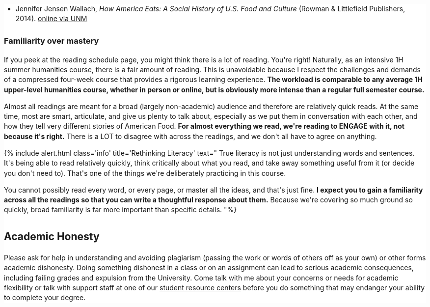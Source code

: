 - Jennifer Jensen Wallach, _How America Eats: A Social History of U.S. Food and Culture_ (Rowman & Littlefield Publishers, 2014). [online via UNM](https://unm-worldcat-org.libproxy.unm.edu/title/how-america-eats-a-social-history-of-us-food-and-culture/oclc/794361344&referer=brief_results)


### Familiarity over mastery
If you peek at the reading schedule page, you might think there is a lot of reading. You're right! Naturally, as an intensive 1H summer humanities course, there is a fair amount of reading. This is unavoidable because I respect the challenges and demands of a compressed four-week course that provides a rigorous learning experience. **The workload is comparable to any average 1H upper-level humanities course, whether in person or online, but is obviously more intense than a regular full semester course.**

Almost all readings are meant for a broad (largely non-academic) audience and therefore are relatively quick reads. At the same time, most are smart, articulate, and give us plenty to talk about, especially as we put them in conversation with each other, and how they tell very different stories of American Food. **For almost everything we read, we're reading to ENGAGE with it, not because it's right.** There is a LOT to disagree with across the readings, and we don't all have to agree on anything.


{% include alert.html class='info' title='Rethinking Literacy' text="
True literacy is not just understanding words and sentences. It's being able to read relatively quickly, think critically about what you read, and take away something useful from it (or decide you don't need to). That's one of the things we're deliberately practicing in this course.

You cannot possibly read every word, or every page, or master all the ideas, and that's just fine. **I expect you to gain a familiarity across all the readings so that you can write a thoughtful response about them.** Because we're covering so much ground so quickly, broad familiarity is far more important than specific details.
"%}


## Academic Honesty
Please ask for help in understanding and avoiding plagiarism (passing the work or words of others off as your own) or other forms academic dishonesty. Doing something dishonest in a class or on an assignment can lead to serious academic consequences, including failing grades and expulsion from the University. Come talk with me about your concerns or needs for academic flexibility or talk with support staff at one of our [student resource centers](https://students.unm.edu/find-your-pack/resource-centers.html) before you do something that may endanger your ability to complete your degree.
